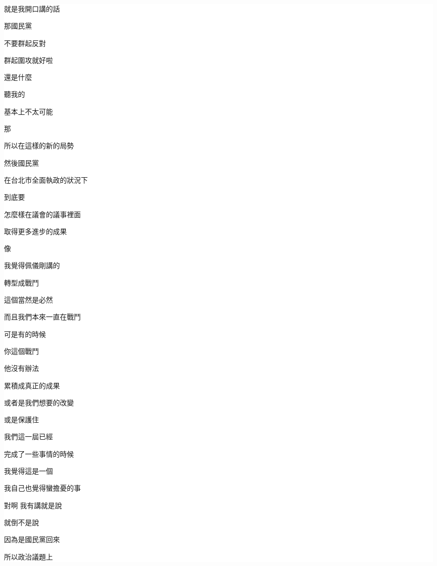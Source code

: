 就是我開口講的話

那國民黨

不要群起反對

群起圍攻就好啦

還是什麼

聽我的

基本上不太可能

那

所以在這樣的新的局勢

然後國民黨

在台北市全面執政的狀況下

到底要

怎麼樣在議會的議事裡面

取得更多進步的成果

像

我覺得佩儀剛講的

轉型成戰鬥

這個當然是必然

而且我們本來一直在戰鬥

可是有的時候

你這個戰鬥

他沒有辦法

累積成真正的成果

或者是我們想要的改變

或是保護住

我們這一屆已經

完成了一些事情的時候

我覺得這是一個

我自己也覺得蠻擔憂的事

對啊 我有講就是說

就倒不是說

因為是國民黨回來

所以政治議題上
